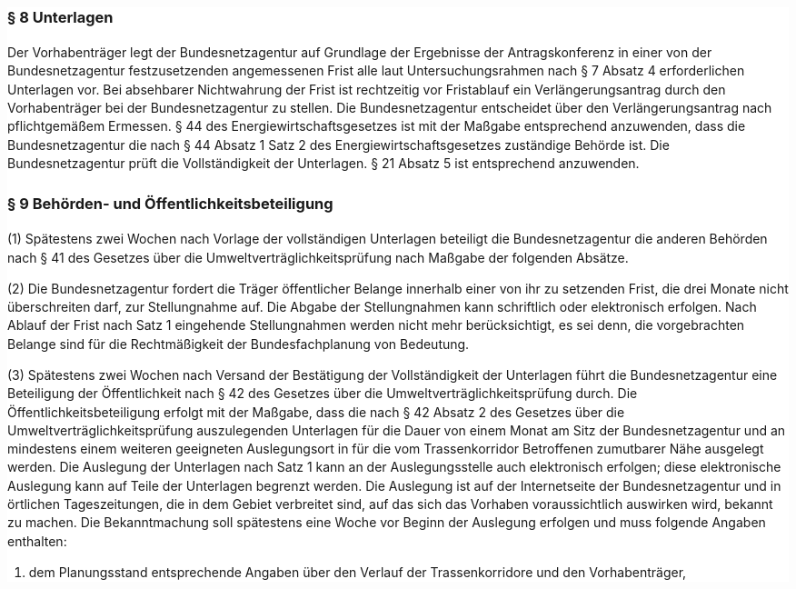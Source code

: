 
### § 8 Unterlagen

Der Vorhabenträger legt der Bundesnetzagentur auf Grundlage der
Ergebnisse der Antragskonferenz in einer von der Bundesnetzagentur
festzusetzenden angemessenen Frist alle laut Untersuchungsrahmen nach
§ 7 Absatz 4 erforderlichen Unterlagen vor. Bei absehbarer
Nichtwahrung der Frist ist rechtzeitig vor Fristablauf ein
Verlängerungsantrag durch den Vorhabenträger bei der Bundesnetzagentur
zu stellen. Die Bundesnetzagentur entscheidet über den
Verlängerungsantrag nach pflichtgemäßem Ermessen. § 44 des
Energiewirtschaftsgesetzes ist mit der Maßgabe entsprechend
anzuwenden, dass die Bundesnetzagentur die nach § 44 Absatz 1 Satz 2
des Energiewirtschaftsgesetzes zuständige Behörde ist. Die
Bundesnetzagentur prüft die Vollständigkeit der Unterlagen. § 21
Absatz 5 ist entsprechend anzuwenden.


### § 9 Behörden- und Öffentlichkeitsbeteiligung

(1) Spätestens zwei Wochen nach Vorlage der vollständigen Unterlagen
beteiligt die Bundesnetzagentur die anderen Behörden nach § 41 des
Gesetzes über die Umweltverträglichkeitsprüfung nach Maßgabe der
folgenden Absätze.

(2) Die Bundesnetzagentur fordert die Träger öffentlicher Belange
innerhalb einer von ihr zu setzenden Frist, die drei Monate nicht
überschreiten darf, zur Stellungnahme auf. Die Abgabe der
Stellungnahmen kann schriftlich oder elektronisch erfolgen. Nach
Ablauf der Frist nach Satz 1 eingehende Stellungnahmen werden nicht
mehr berücksichtigt, es sei denn, die vorgebrachten Belange sind für
die Rechtmäßigkeit der Bundesfachplanung von Bedeutung.

(3) Spätestens zwei Wochen nach Versand der Bestätigung der
Vollständigkeit der Unterlagen führt die Bundesnetzagentur eine
Beteiligung der Öffentlichkeit nach § 42 des Gesetzes über die
Umweltverträglichkeitsprüfung durch. Die Öffentlichkeitsbeteiligung
erfolgt mit der Maßgabe, dass die nach § 42 Absatz 2 des Gesetzes über
die Umweltverträglichkeitsprüfung auszulegenden Unterlagen für die
Dauer von einem Monat am Sitz der Bundesnetzagentur und an mindestens
einem weiteren geeigneten Auslegungsort in für die vom Trassenkorridor
Betroffenen zumutbarer Nähe ausgelegt werden. Die Auslegung der
Unterlagen nach Satz 1 kann an der Auslegungsstelle auch elektronisch
erfolgen; diese elektronische Auslegung kann auf Teile der Unterlagen
begrenzt werden. Die Auslegung ist auf der Internetseite der
Bundesnetzagentur und in örtlichen Tageszeitungen, die in dem Gebiet
verbreitet sind, auf das sich das Vorhaben voraussichtlich auswirken
wird, bekannt zu machen. Die Bekanntmachung soll spätestens eine Woche
vor Beginn der Auslegung erfolgen und muss folgende Angaben enthalten:

1.  dem Planungsstand entsprechende Angaben über den Verlauf der
    Trassenkorridore und den Vorhabenträger,

